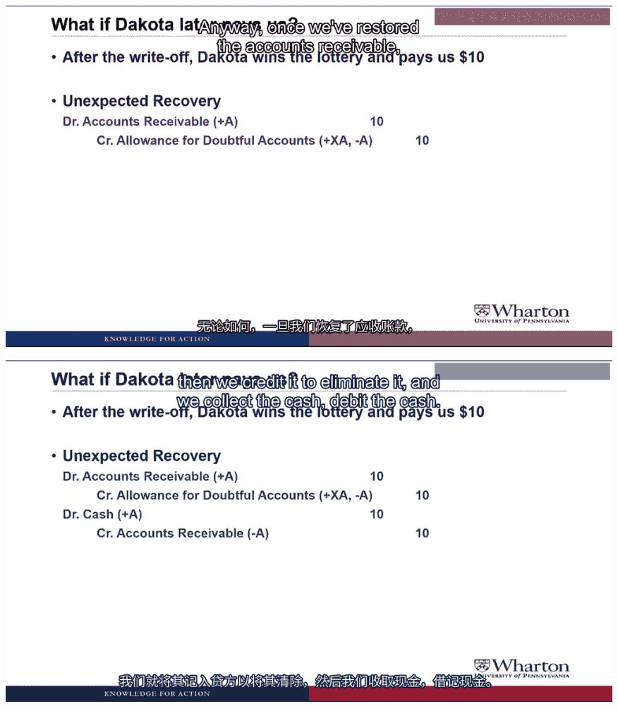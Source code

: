 ![](img/483fed518d799acc9cd91407329cb678_257.png)

![](img/483fed518d799acc9cd91407329cb678_258.png)
